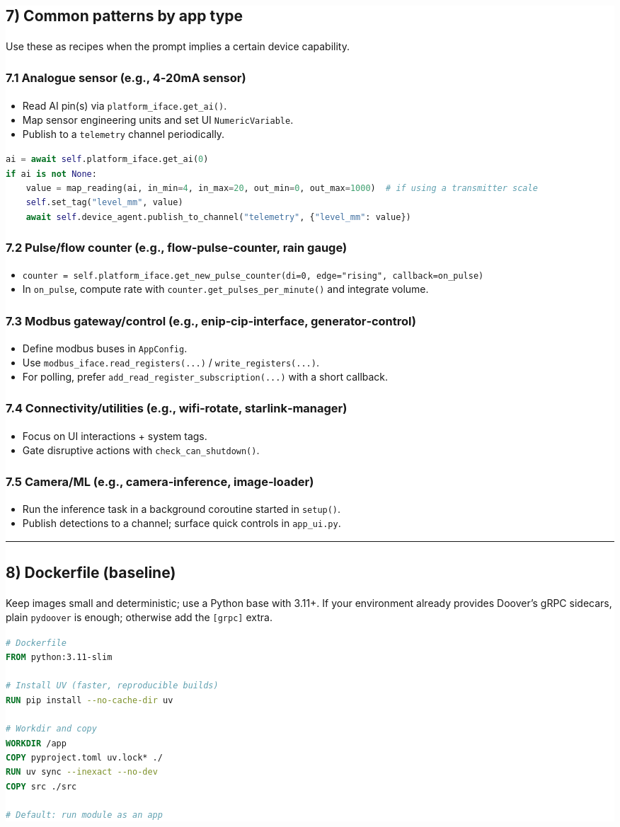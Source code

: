 ## 7) Common patterns by app type

Use these as recipes when the prompt implies a certain device capability.

### 7.1 Analogue sensor (e.g., **4‑20mA sensor**)

* Read AI pin(s) via `platform_iface.get_ai()`.
* Map sensor engineering units and set UI `NumericVariable`.
* Publish to a `telemetry` channel periodically.

```python
ai = await self.platform_iface.get_ai(0)
if ai is not None:
    value = map_reading(ai, in_min=4, in_max=20, out_min=0, out_max=1000)  # if using a transmitter scale
    self.set_tag("level_mm", value)
    await self.device_agent.publish_to_channel("telemetry", {"level_mm": value})
```

### 7.2 Pulse/flow counter (e.g., **flow‑pulse‑counter**, **rain gauge**)

* `counter = self.platform_iface.get_new_pulse_counter(di=0, edge="rising", callback=on_pulse)`
* In `on_pulse`, compute rate with `counter.get_pulses_per_minute()` and integrate volume.

### 7.3 Modbus gateway/control (e.g., **enip‑cip‑interface**, **generator‑control**)

* Define modbus buses in `AppConfig`.
* Use `modbus_iface.read_registers(...)` / `write_registers(...)`.
* For polling, prefer `add_read_register_subscription(...)` with a short callback.

### 7.4 Connectivity/utilities (e.g., **wifi‑rotate**, **starlink‑manager**)

* Focus on UI interactions + system tags.
* Gate disruptive actions with `check_can_shutdown()`.

### 7.5 Camera/ML (e.g., **camera‑inference**, **image‑loader**)

* Run the inference task in a background coroutine started in `setup()`.
* Publish detections to a channel; surface quick controls in `app_ui.py`.

---

## 8) Dockerfile (baseline)

Keep images small and deterministic; use a Python base with 3.11+. If your environment already provides Doover’s gRPC sidecars, plain `pydoover` is enough; otherwise add the `[grpc]` extra.

```dockerfile
# Dockerfile
FROM python:3.11-slim

# Install UV (faster, reproducible builds)
RUN pip install --no-cache-dir uv

# Workdir and copy
WORKDIR /app
COPY pyproject.toml uv.lock* ./
RUN uv sync --inexact --no-dev
COPY src ./src

# Default: run module as an app
```